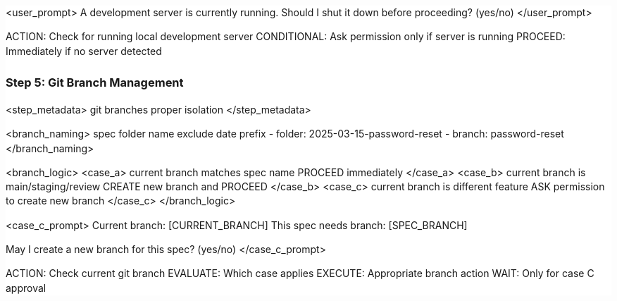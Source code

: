 <user_prompt>
  A development server is currently running.
  Should I shut it down before proceeding? (yes/no)
</user_prompt>

<instructions>
  ACTION: Check for running local development server
  CONDITIONAL: Ask permission only if server is running
  PROCEED: Immediately if no server detected
</instructions>

</step>

<step number="5" name="git_branch_management">

### Step 5: Git Branch Management

<step_metadata>
  <manages>git branches</manages>
  <ensures>proper isolation</ensures>
</step_metadata>

<branch_naming>
  <source>spec folder name</source>
  <format>exclude date prefix</format>
  <example>
    - folder: 2025-03-15-password-reset
    - branch: password-reset
  </example>
</branch_naming>

<branch_logic>
  <case_a>
    <condition>current branch matches spec name</condition>
    <action>PROCEED immediately</action>
  </case_a>
  <case_b>
    <condition>current branch is main/staging/review</condition>
    <action>CREATE new branch and PROCEED</action>
  </case_b>
  <case_c>
    <condition>current branch is different feature</condition>
    <action>ASK permission to create new branch</action>
  </case_c>
</branch_logic>

<case_c_prompt>
  Current branch: [CURRENT_BRANCH]
  This spec needs branch: [SPEC_BRANCH]

  May I create a new branch for this spec? (yes/no)
</case_c_prompt>

<instructions>
  ACTION: Check current git branch
  EVALUATE: Which case applies
  EXECUTE: Appropriate branch action
  WAIT: Only for case C approval
</instructions>
